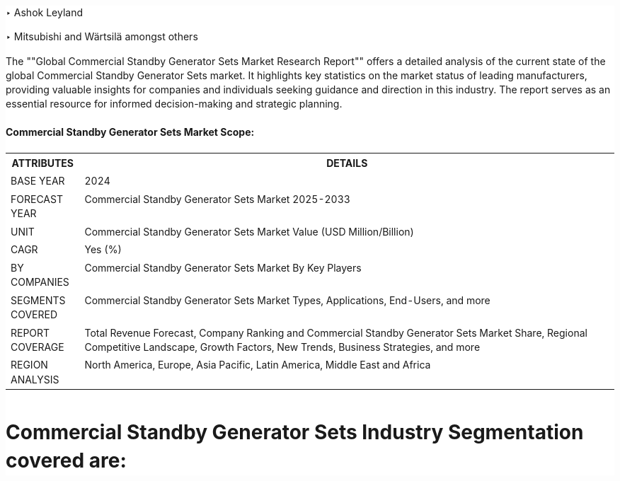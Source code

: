 ‣ Ashok Leyland

‣ Mitsubishi and Wärtsilä amongst others

The ""Global Commercial Standby Generator Sets Market Research Report"" offers a detailed analysis of the current state of the global Commercial Standby Generator Sets market. It highlights key statistics on the market status of leading manufacturers, providing valuable insights for companies and individuals seeking guidance and direction in this industry. The report serves as an essential resource for informed decision-making and strategic planning.

<h4>Commercial Standby Generator Sets Market Scope:</h4>
<table>
<tr>
<th>ATTRIBUTES</th>
<th>DETAILS</th>
</tr>
<tr>
<td>BASE YEAR</td>
<td>2024</td>
</tr>
<tr>
<td>FORECAST YEAR</td>
<td>Commercial Standby Generator Sets Market 2025-2033</td>
</tr>
<tr>
<td>UNIT</td>
<td>Commercial Standby Generator Sets Market Value (USD Million/Billion)</td>
<tr>
<td>CAGR</td>
<td>Yes (%)</td>
</tr>
</tr>
<tr>
<td>BY COMPANIES</td>
<td>Commercial Standby Generator Sets Market By Key Players</td>
</tr>
<tr>
<td>SEGMENTS COVERED</td>
<td>Commercial Standby Generator Sets Market Types, Applications, End-Users, and more</td>
</tr>
<tr>
<td>REPORT COVERAGE</td>
<td>Total Revenue Forecast, Company Ranking and Commercial Standby Generator Sets Market Share, Regional Competitive Landscape, Growth Factors, New Trends, Business Strategies, and more</td>
</tr>
<tr>
<td>REGION ANALYSIS</td>
<td>North America, Europe, Asia Pacific, Latin America, Middle East and Africa</td>
</tr>
</table>

# <strong>Commercial Standby Generator Sets Industry Segmentation covered are:</strong>
